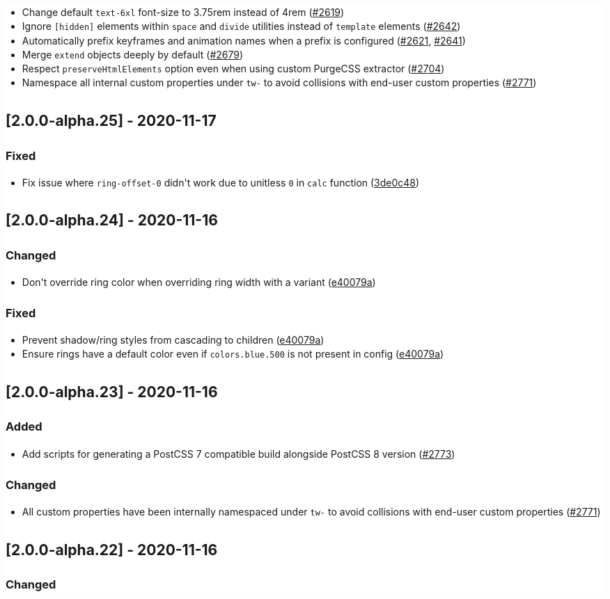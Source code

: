 - Change default `text-6xl` font-size to 3.75rem instead of 4rem ([#2619](https://github.com/tailwindlabs/tailwindcss/pull/2619))
- Ignore `[hidden]` elements within `space` and `divide` utilities instead of `template` elements ([#2642](https://github.com/tailwindlabs/tailwindcss/pull/2642))
- Automatically prefix keyframes and animation names when a prefix is configured ([#2621](https://github.com/tailwindlabs/tailwindcss/pull/2621), [#2641](https://github.com/tailwindlabs/tailwindcss/pull/2641))
- Merge `extend` objects deeply by default ([#2679](https://github.com/tailwindlabs/tailwindcss/pull/2679))
- Respect `preserveHtmlElements` option even when using custom PurgeCSS extractor ([#2704](https://github.com/tailwindlabs/tailwindcss/pull/2704))
- Namespace all internal custom properties under `tw-` to avoid collisions with end-user custom properties ([#2771](https://github.com/tailwindlabs/tailwindcss/pull/2771))

## [2.0.0-alpha.25] - 2020-11-17

### Fixed

- Fix issue where `ring-offset-0` didn't work due to unitless `0` in `calc` function ([3de0c48](https://github.com/tailwindlabs/tailwindcss/commit/3de0c48))

## [2.0.0-alpha.24] - 2020-11-16

### Changed

- Don't override ring color when overriding ring width with a variant ([e40079a](https://github.com/tailwindlabs/tailwindcss/commit/e40079a))

### Fixed

- Prevent shadow/ring styles from cascading to children ([e40079a](https://github.com/tailwindlabs/tailwindcss/commit/e40079a))
- Ensure rings have a default color even if `colors.blue.500` is not present in config ([e40079a](https://github.com/tailwindlabs/tailwindcss/commit/e40079a))

## [2.0.0-alpha.23] - 2020-11-16

### Added

- Add scripts for generating a PostCSS 7 compatible build alongside PostCSS 8 version ([#2773](https://github.com/tailwindlabs/tailwindcss/pull/2773))

### Changed

- All custom properties have been internally namespaced under `tw-` to avoid collisions with end-user custom properties ([#2771](https://github.com/tailwindlabs/tailwindcss/pull/2771))

## [2.0.0-alpha.22] - 2020-11-16

### Changed
